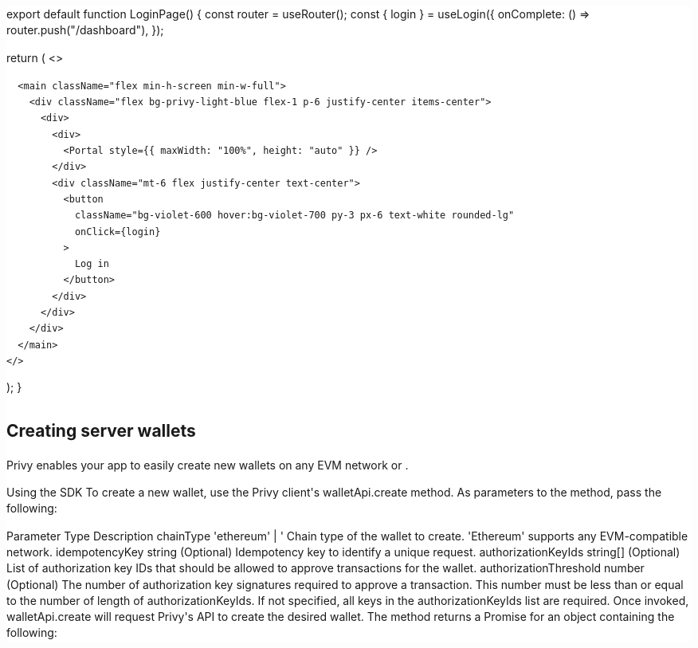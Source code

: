 export default function LoginPage() {
  const router = useRouter();
  const { login } = useLogin({
    onComplete: () => router.push("/dashboard"),
  });

  return (
    <>
      <Head>
        <title>Login · Privy</title>
      </Head>

      <main className="flex min-h-screen min-w-full">
        <div className="flex bg-privy-light-blue flex-1 p-6 justify-center items-center">
          <div>
            <div>
              <Portal style={{ maxWidth: "100%", height: "auto" }} />
            </div>
            <div className="mt-6 flex justify-center text-center">
              <button
                className="bg-violet-600 hover:bg-violet-700 py-3 px-6 text-white rounded-lg"
                onClick={login}
              >
                Log in
              </button>
            </div>
          </div>
        </div>
      </main>
    </>
  );
}


## Creating server wallets
Privy enables your app to easily create new wallets on any EVM network or .

Using the SDK
To create a new wallet, use the Privy client's walletApi.create method. As parameters to the method, pass the following:

Parameter	Type	Description
chainType	'ethereum' | '	Chain type of the wallet to create. 'Ethereum' supports any EVM-compatible network.
idempotencyKey	string	(Optional) Idempotency key to identify a unique request.
authorizationKeyIds	string[]	(Optional) List of authorization key IDs that should be allowed to approve transactions for the wallet.
authorizationThreshold	number	(Optional) The number of authorization key signatures required to approve a transaction. This number must be less than or equal to the number of length of authorizationKeyIds. If not specified, all keys in the authorizationKeyIds list are required.
Once invoked, walletApi.create will request Privy's API to create the desired wallet. The method returns a Promise for an object containing the following:
